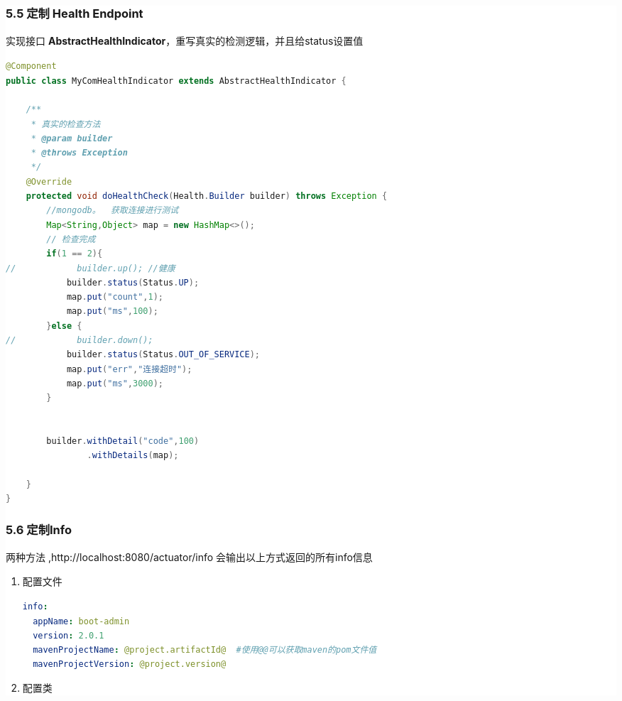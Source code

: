 ### 5.5 定制 Health Endpoint

实现接口 **AbstractHealthIndicator**，重写真实的检测逻辑，并且给status设置值

```java
@Component
public class MyComHealthIndicator extends AbstractHealthIndicator {

    /**
     * 真实的检查方法
     * @param builder
     * @throws Exception
     */
    @Override
    protected void doHealthCheck(Health.Builder builder) throws Exception {
        //mongodb。  获取连接进行测试
        Map<String,Object> map = new HashMap<>();
        // 检查完成
        if(1 == 2){
//            builder.up(); //健康
            builder.status(Status.UP);
            map.put("count",1);
            map.put("ms",100);
        }else {
//            builder.down();
            builder.status(Status.OUT_OF_SERVICE);
            map.put("err","连接超时");
            map.put("ms",3000);
        }


        builder.withDetail("code",100)
                .withDetails(map);

    }
}
```

### 5.6 定制Info

两种方法 ,http://localhost:8080/actuator/info 会输出以上方式返回的所有info信息

1. 配置文件

   ```yaml
   info:
     appName: boot-admin
     version: 2.0.1
     mavenProjectName: @project.artifactId@  #使用@@可以获取maven的pom文件值
     mavenProjectVersion: @project.version@
   ```

   

2. 配置类
